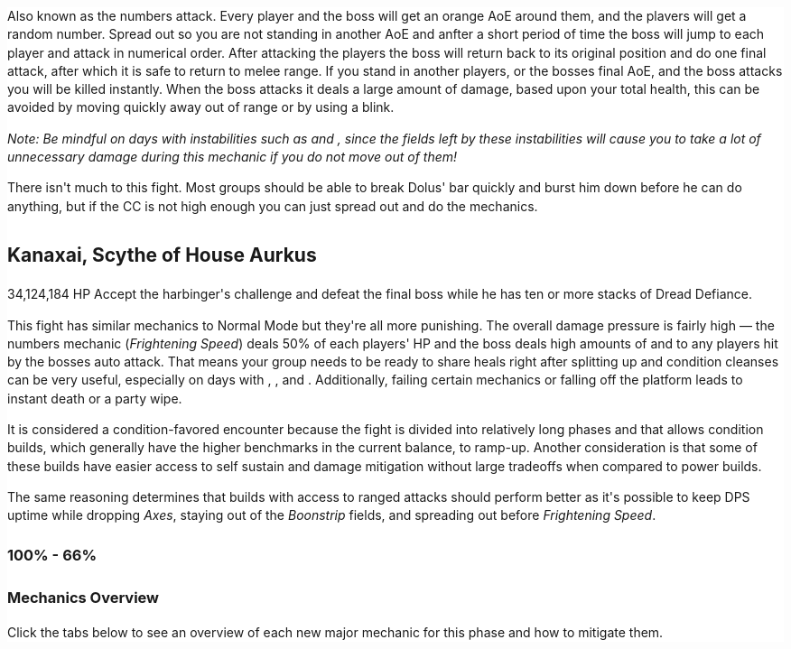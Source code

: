 Also known as the numbers attack. Every player and the boss will get an orange AoE around them, and the plavers will get a random number. Spread out so you are not standing in another AoE and anfter a short period of time the boss will jump to each player and attack in numerical order. After attacking the players  the boss will return back to its original position and do one final attack, after which it is safe to return to melee range. If you stand in another players, or the bosses final AoE, and the boss attacks you will be killed instantly. When the boss attacks it deals a large amount of damage, based upon your total health, this can be avoided by moving quickly away out of range or by using a blink.

_Note: Be mindful on days with instabilities such as <Instability name="Toxic Trail"/> and <Instability name="Flux Bomb"/>, since the fields left by these instabilities will cause you to take a lot of 
unnecessary damage during this mechanic if you do not move out of them!_
</GridItem>
<GridItem sm="6">
<GifPlayer caption="Frightening Speed mechanic"/>
</GridItem>
</Grid>
</Tab>
</Tabs>

There isn't much to this fight. Most groups should be able to break Dolus' bar quickly and burst him down before he can do anything, but if the CC is not high enough you can just spread out and do the mechanics.

## Kanaxai, Scythe of House Aurkus
<Label>34,124,184 HP</Label>
<Achievement title="Defiance Demolisher ">
Accept the harbinger's challenge and defeat the final boss while he has ten or more stacks of Dread Defiance. 
</Achievement>

This fight has similar mechanics to Normal Mode but they're all more punishing. The overall damage pressure is fairly high &mdash; the numbers mechanic (_Frightening Speed_) deals 50% of each players' HP and the boss deals high amounts of <Condition name="torment"/> and <Condition name="bleeding"/> to any players hit by the bosses auto attack. That means your group needs to be ready to share heals right after splitting up and condition cleanses can be very useful, especially on days with <Instability name="Toxic Trail"/>, <Instability name="Flux Bomb"/>, and <Instability name="Afflicted"/>. Additionally, failing certain mechanics or falling off the platform leads to instant death or a party wipe.

It is considered a condition-favored encounter because the fight is divided into relatively long phases and that allows condition builds, which generally have the higher benchmarks in the current balance, to ramp-up. Another consideration is that some of these builds have easier access to self sustain and damage mitigation without large tradeoffs when compared to power builds.

The same reasoning determines that builds with access to ranged attacks should perform better as it's possible to keep DPS uptime while dropping _Axes_, staying out of the _Boonstrip_ fields, and spreading out before _Frightening Speed_.

### 100% - 66%
### Mechanics Overview
Click the tabs below to see an overview of each new major mechanic for this phase and how to mitigate them.
<Tabs>
<Tab title="Frightening Speed">
<Grid>
<GridItem sm="6">